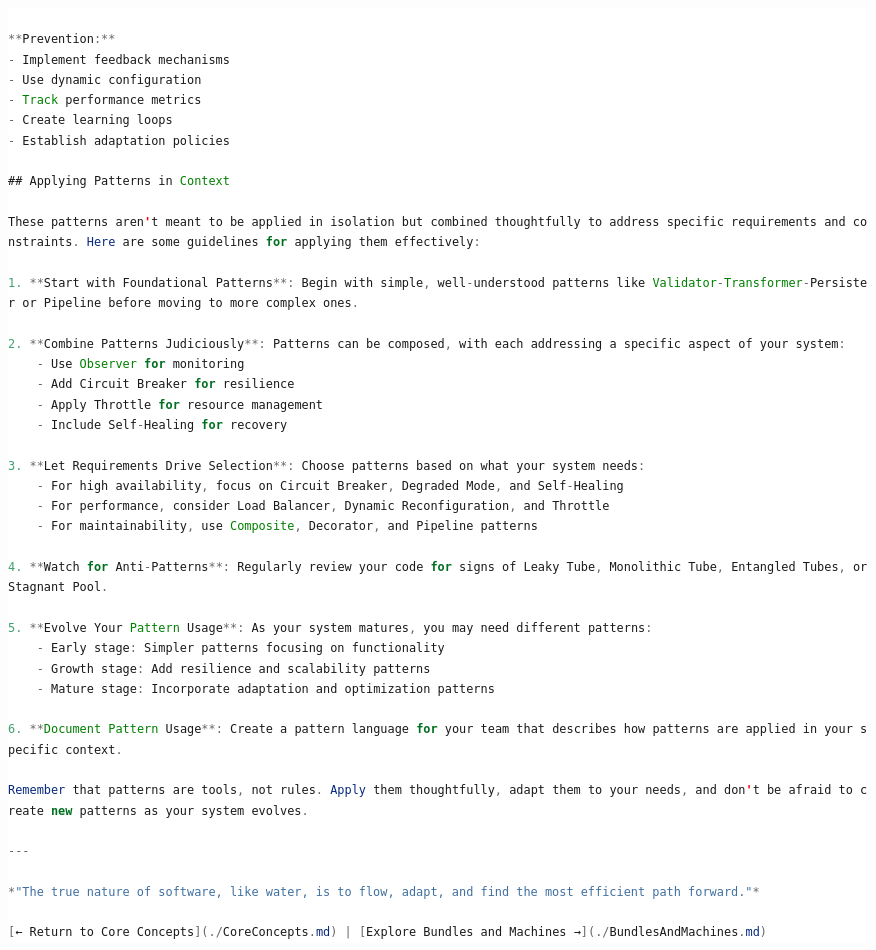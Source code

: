 ```java

**Prevention:**
- Implement feedback mechanisms
- Use dynamic configuration
- Track performance metrics
- Create learning loops
- Establish adaptation policies

## Applying Patterns in Context

These patterns aren't meant to be applied in isolation but combined thoughtfully to address specific requirements and constraints. Here are some guidelines for applying them effectively:

1. **Start with Foundational Patterns**: Begin with simple, well-understood patterns like Validator-Transformer-Persister or Pipeline before moving to more complex ones.

2. **Combine Patterns Judiciously**: Patterns can be composed, with each addressing a specific aspect of your system:
    - Use Observer for monitoring
    - Add Circuit Breaker for resilience
    - Apply Throttle for resource management
    - Include Self-Healing for recovery

3. **Let Requirements Drive Selection**: Choose patterns based on what your system needs:
    - For high availability, focus on Circuit Breaker, Degraded Mode, and Self-Healing
    - For performance, consider Load Balancer, Dynamic Reconfiguration, and Throttle
    - For maintainability, use Composite, Decorator, and Pipeline patterns

4. **Watch for Anti-Patterns**: Regularly review your code for signs of Leaky Tube, Monolithic Tube, Entangled Tubes, or Stagnant Pool.

5. **Evolve Your Pattern Usage**: As your system matures, you may need different patterns:
    - Early stage: Simpler patterns focusing on functionality
    - Growth stage: Add resilience and scalability patterns
    - Mature stage: Incorporate adaptation and optimization patterns

6. **Document Pattern Usage**: Create a pattern language for your team that describes how patterns are applied in your specific context.

Remember that patterns are tools, not rules. Apply them thoughtfully, adapt them to your needs, and don't be afraid to create new patterns as your system evolves.

---

*"The true nature of software, like water, is to flow, adapt, and find the most efficient path forward."*

[← Return to Core Concepts](./CoreConcepts.md) | [Explore Bundles and Machines →](./BundlesAndMachines.md)
